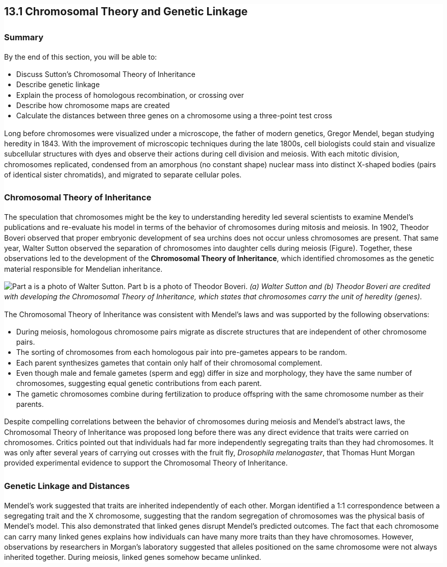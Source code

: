 ##  13.1 Chromosomal Theory and Genetic Linkage 

### Summary

By the end of this section, you will be able to: 

  - Discuss Sutton’s Chromosomal Theory of Inheritance
  - Describe genetic linkage
  - Explain the process of homologous recombination, or crossing over
  - Describe how chromosome maps are created
  - Calculate the distances between three genes on a chromosome using a three-point test cross

Long before chromosomes were visualized under a microscope, the father of modern genetics, Gregor Mendel, began studying heredity in 1843. With the improvement of microscopic techniques during the late 1800s, cell biologists could stain and visualize subcellular structures with dyes and observe their actions during cell division and meiosis. With each mitotic division, chromosomes replicated, condensed from an amorphous (no constant shape) nuclear mass into distinct X-shaped bodies (pairs of identical sister chromatids), and migrated to separate cellular poles.

### Chromosomal Theory of Inheritance

The speculation that chromosomes might be the key to understanding heredity led several scientists to examine Mendel’s publications and re-evaluate his model in terms of the behavior of chromosomes during mitosis and meiosis. In 1902, Theodor Boveri observed that proper embryonic development of sea urchins does not occur unless chromosomes are present. That same year, Walter Sutton observed the separation of chromosomes into daughter cells during meiosis (Figure). Together, these observations led to the development of the **Chromosomal Theory of Inheritance**, which identified chromosomes as the genetic material responsible for Mendelian inheritance.

![Part a is a photo of Walter Sutton. Part b is a photo of Theodor Boveri.][1] _(a) Walter Sutton and (b) Theodor Boveri are credited with developing the Chromosomal Theory of Inheritance, which states that chromosomes carry the unit of heredity (genes)._

The Chromosomal Theory of Inheritance was consistent with Mendel’s laws and was supported by the following observations:

  - During meiosis, homologous chromosome pairs migrate as discrete structures that are independent of other chromosome pairs.
  - The sorting of chromosomes from each homologous pair into pre-gametes appears to be random.
  - Each parent synthesizes gametes that contain only half of their chromosomal complement.
  - Even though male and female gametes (sperm and egg) differ in size and morphology, they have the same number of chromosomes, suggesting equal genetic contributions from each parent.
  - The gametic chromosomes combine during fertilization to produce offspring with the same chromosome number as their parents.

Despite compelling correlations between the behavior of chromosomes during meiosis and Mendel’s abstract laws, the Chromosomal Theory of Inheritance was proposed long before there was any direct evidence that traits were carried on chromosomes. Critics pointed out that individuals had far more independently segregating traits than they had chromosomes. It was only after several years of carrying out crosses with the fruit fly, _Drosophila melanogaster_, that Thomas Hunt Morgan provided experimental evidence to support the Chromosomal Theory of Inheritance.

### Genetic Linkage and Distances

Mendel’s work suggested that traits are inherited independently of each other. Morgan identified a 1:1 correspondence between a segregating trait and the X chromosome, suggesting that the random segregation of chromosomes was the physical basis of Mendel’s model. This also demonstrated that linked genes disrupt Mendel’s predicted outcomes. The fact that each chromosome can carry many linked genes explains how individuals can have many more traits than they have chromosomes. However, observations by researchers in Morgan’s laboratory suggested that alleles positioned on the same chromosome were not always inherited together. During meiosis, linked genes somehow became unlinked.


   [1]: https://cnx.org/resources/90a3ba21d45abff161746eaad69ad190d43f3b29/Figure_13_01_01.jpg
   [2]: https://cnx.org/resources/3aa785752e831a6effedbe8715f5a88b4b85994d/Figure_13_01_02.jpg
   [3]: https://cnx.org/resources/d315fc103131f8d08f1cbfeec58afe47756fedd2/Figure_13_01_03.png